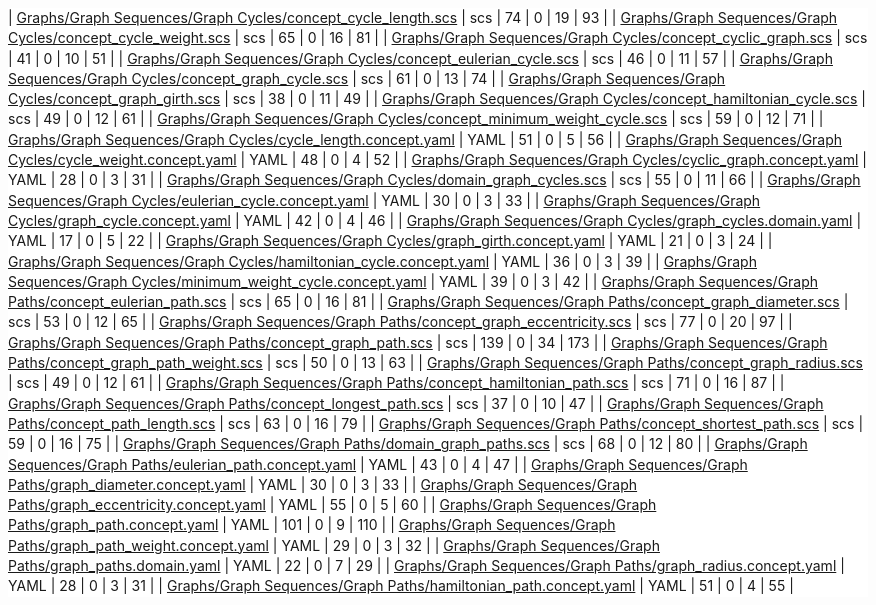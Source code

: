 | [Graphs/Graph Sequences/Graph Cycles/concept_cycle_length.scs](/Graphs/Graph%20Sequences/Graph%20Cycles/concept_cycle_length.scs) | scs | 74 | 0 | 19 | 93 |
| [Graphs/Graph Sequences/Graph Cycles/concept_cycle_weight.scs](/Graphs/Graph%20Sequences/Graph%20Cycles/concept_cycle_weight.scs) | scs | 65 | 0 | 16 | 81 |
| [Graphs/Graph Sequences/Graph Cycles/concept_cyclic_graph.scs](/Graphs/Graph%20Sequences/Graph%20Cycles/concept_cyclic_graph.scs) | scs | 41 | 0 | 10 | 51 |
| [Graphs/Graph Sequences/Graph Cycles/concept_eulerian_cycle.scs](/Graphs/Graph%20Sequences/Graph%20Cycles/concept_eulerian_cycle.scs) | scs | 46 | 0 | 11 | 57 |
| [Graphs/Graph Sequences/Graph Cycles/concept_graph_cycle.scs](/Graphs/Graph%20Sequences/Graph%20Cycles/concept_graph_cycle.scs) | scs | 61 | 0 | 13 | 74 |
| [Graphs/Graph Sequences/Graph Cycles/concept_graph_girth.scs](/Graphs/Graph%20Sequences/Graph%20Cycles/concept_graph_girth.scs) | scs | 38 | 0 | 11 | 49 |
| [Graphs/Graph Sequences/Graph Cycles/concept_hamiltonian_cycle.scs](/Graphs/Graph%20Sequences/Graph%20Cycles/concept_hamiltonian_cycle.scs) | scs | 49 | 0 | 12 | 61 |
| [Graphs/Graph Sequences/Graph Cycles/concept_minimum_weight_cycle.scs](/Graphs/Graph%20Sequences/Graph%20Cycles/concept_minimum_weight_cycle.scs) | scs | 59 | 0 | 12 | 71 |
| [Graphs/Graph Sequences/Graph Cycles/cycle_length.concept.yaml](/Graphs/Graph%20Sequences/Graph%20Cycles/cycle_length.concept.yaml) | YAML | 51 | 0 | 5 | 56 |
| [Graphs/Graph Sequences/Graph Cycles/cycle_weight.concept.yaml](/Graphs/Graph%20Sequences/Graph%20Cycles/cycle_weight.concept.yaml) | YAML | 48 | 0 | 4 | 52 |
| [Graphs/Graph Sequences/Graph Cycles/cyclic_graph.concept.yaml](/Graphs/Graph%20Sequences/Graph%20Cycles/cyclic_graph.concept.yaml) | YAML | 28 | 0 | 3 | 31 |
| [Graphs/Graph Sequences/Graph Cycles/domain_graph_cycles.scs](/Graphs/Graph%20Sequences/Graph%20Cycles/domain_graph_cycles.scs) | scs | 55 | 0 | 11 | 66 |
| [Graphs/Graph Sequences/Graph Cycles/eulerian_cycle.concept.yaml](/Graphs/Graph%20Sequences/Graph%20Cycles/eulerian_cycle.concept.yaml) | YAML | 30 | 0 | 3 | 33 |
| [Graphs/Graph Sequences/Graph Cycles/graph_cycle.concept.yaml](/Graphs/Graph%20Sequences/Graph%20Cycles/graph_cycle.concept.yaml) | YAML | 42 | 0 | 4 | 46 |
| [Graphs/Graph Sequences/Graph Cycles/graph_cycles.domain.yaml](/Graphs/Graph%20Sequences/Graph%20Cycles/graph_cycles.domain.yaml) | YAML | 17 | 0 | 5 | 22 |
| [Graphs/Graph Sequences/Graph Cycles/graph_girth.concept.yaml](/Graphs/Graph%20Sequences/Graph%20Cycles/graph_girth.concept.yaml) | YAML | 21 | 0 | 3 | 24 |
| [Graphs/Graph Sequences/Graph Cycles/hamiltonian_cycle.concept.yaml](/Graphs/Graph%20Sequences/Graph%20Cycles/hamiltonian_cycle.concept.yaml) | YAML | 36 | 0 | 3 | 39 |
| [Graphs/Graph Sequences/Graph Cycles/minimum_weight_cycle.concept.yaml](/Graphs/Graph%20Sequences/Graph%20Cycles/minimum_weight_cycle.concept.yaml) | YAML | 39 | 0 | 3 | 42 |
| [Graphs/Graph Sequences/Graph Paths/concept_eulerian_path.scs](/Graphs/Graph%20Sequences/Graph%20Paths/concept_eulerian_path.scs) | scs | 65 | 0 | 16 | 81 |
| [Graphs/Graph Sequences/Graph Paths/concept_graph_diameter.scs](/Graphs/Graph%20Sequences/Graph%20Paths/concept_graph_diameter.scs) | scs | 53 | 0 | 12 | 65 |
| [Graphs/Graph Sequences/Graph Paths/concept_graph_eccentricity.scs](/Graphs/Graph%20Sequences/Graph%20Paths/concept_graph_eccentricity.scs) | scs | 77 | 0 | 20 | 97 |
| [Graphs/Graph Sequences/Graph Paths/concept_graph_path.scs](/Graphs/Graph%20Sequences/Graph%20Paths/concept_graph_path.scs) | scs | 139 | 0 | 34 | 173 |
| [Graphs/Graph Sequences/Graph Paths/concept_graph_path_weight.scs](/Graphs/Graph%20Sequences/Graph%20Paths/concept_graph_path_weight.scs) | scs | 50 | 0 | 13 | 63 |
| [Graphs/Graph Sequences/Graph Paths/concept_graph_radius.scs](/Graphs/Graph%20Sequences/Graph%20Paths/concept_graph_radius.scs) | scs | 49 | 0 | 12 | 61 |
| [Graphs/Graph Sequences/Graph Paths/concept_hamiltonian_path.scs](/Graphs/Graph%20Sequences/Graph%20Paths/concept_hamiltonian_path.scs) | scs | 71 | 0 | 16 | 87 |
| [Graphs/Graph Sequences/Graph Paths/concept_longest_path.scs](/Graphs/Graph%20Sequences/Graph%20Paths/concept_longest_path.scs) | scs | 37 | 0 | 10 | 47 |
| [Graphs/Graph Sequences/Graph Paths/concept_path_length.scs](/Graphs/Graph%20Sequences/Graph%20Paths/concept_path_length.scs) | scs | 63 | 0 | 16 | 79 |
| [Graphs/Graph Sequences/Graph Paths/concept_shortest_path.scs](/Graphs/Graph%20Sequences/Graph%20Paths/concept_shortest_path.scs) | scs | 59 | 0 | 16 | 75 |
| [Graphs/Graph Sequences/Graph Paths/domain_graph_paths.scs](/Graphs/Graph%20Sequences/Graph%20Paths/domain_graph_paths.scs) | scs | 68 | 0 | 12 | 80 |
| [Graphs/Graph Sequences/Graph Paths/eulerian_path.concept.yaml](/Graphs/Graph%20Sequences/Graph%20Paths/eulerian_path.concept.yaml) | YAML | 43 | 0 | 4 | 47 |
| [Graphs/Graph Sequences/Graph Paths/graph_diameter.concept.yaml](/Graphs/Graph%20Sequences/Graph%20Paths/graph_diameter.concept.yaml) | YAML | 30 | 0 | 3 | 33 |
| [Graphs/Graph Sequences/Graph Paths/graph_eccentricity.concept.yaml](/Graphs/Graph%20Sequences/Graph%20Paths/graph_eccentricity.concept.yaml) | YAML | 55 | 0 | 5 | 60 |
| [Graphs/Graph Sequences/Graph Paths/graph_path.concept.yaml](/Graphs/Graph%20Sequences/Graph%20Paths/graph_path.concept.yaml) | YAML | 101 | 0 | 9 | 110 |
| [Graphs/Graph Sequences/Graph Paths/graph_path_weight.concept.yaml](/Graphs/Graph%20Sequences/Graph%20Paths/graph_path_weight.concept.yaml) | YAML | 29 | 0 | 3 | 32 |
| [Graphs/Graph Sequences/Graph Paths/graph_paths.domain.yaml](/Graphs/Graph%20Sequences/Graph%20Paths/graph_paths.domain.yaml) | YAML | 22 | 0 | 7 | 29 |
| [Graphs/Graph Sequences/Graph Paths/graph_radius.concept.yaml](/Graphs/Graph%20Sequences/Graph%20Paths/graph_radius.concept.yaml) | YAML | 28 | 0 | 3 | 31 |
| [Graphs/Graph Sequences/Graph Paths/hamiltonian_path.concept.yaml](/Graphs/Graph%20Sequences/Graph%20Paths/hamiltonian_path.concept.yaml) | YAML | 51 | 0 | 4 | 55 |